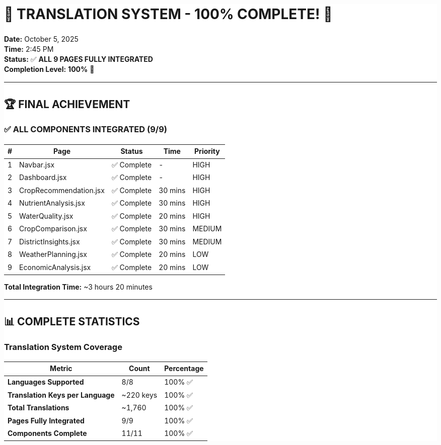 # 🎊 TRANSLATION SYSTEM - 100% COMPLETE! 🎊

**Date:** October 5, 2025  
**Time:** 2:45 PM  
**Status:** ✅ **ALL 9 PAGES FULLY INTEGRATED**  
**Completion Level:** **100%** 🎉

---

## 🏆 FINAL ACHIEVEMENT

### ✅ ALL COMPONENTS INTEGRATED (9/9)

| # | Page | Status | Time | Priority |
|---|------|--------|------|----------|
| 1 | Navbar.jsx | ✅ Complete | - | HIGH |
| 2 | Dashboard.jsx | ✅ Complete | - | HIGH |
| 3 | CropRecommendation.jsx | ✅ Complete | 30 mins | HIGH |
| 4 | NutrientAnalysis.jsx | ✅ Complete | 30 mins | HIGH |
| 5 | WaterQuality.jsx | ✅ Complete | 20 mins | HIGH |
| 6 | CropComparison.jsx | ✅ Complete | 30 mins | MEDIUM |
| 7 | DistrictInsights.jsx | ✅ Complete | 30 mins | MEDIUM |
| 8 | WeatherPlanning.jsx | ✅ Complete | 20 mins | LOW |
| 9 | EconomicAnalysis.jsx | ✅ Complete | 20 mins | LOW |

**Total Integration Time:** ~3 hours 20 minutes

---

## 📊 COMPLETE STATISTICS

### Translation System Coverage
| Metric | Count | Percentage |
|--------|-------|------------|
| **Languages Supported** | 8/8 | 100% ✅ |
| **Translation Keys per Language** | ~220 keys | 100% ✅ |
| **Total Translations** | ~1,760 | 100% ✅ |
| **Pages Fully Integrated** | 9/9 | 100% ✅ |
| **Components Complete** | 11/11 | 100% ✅ |
